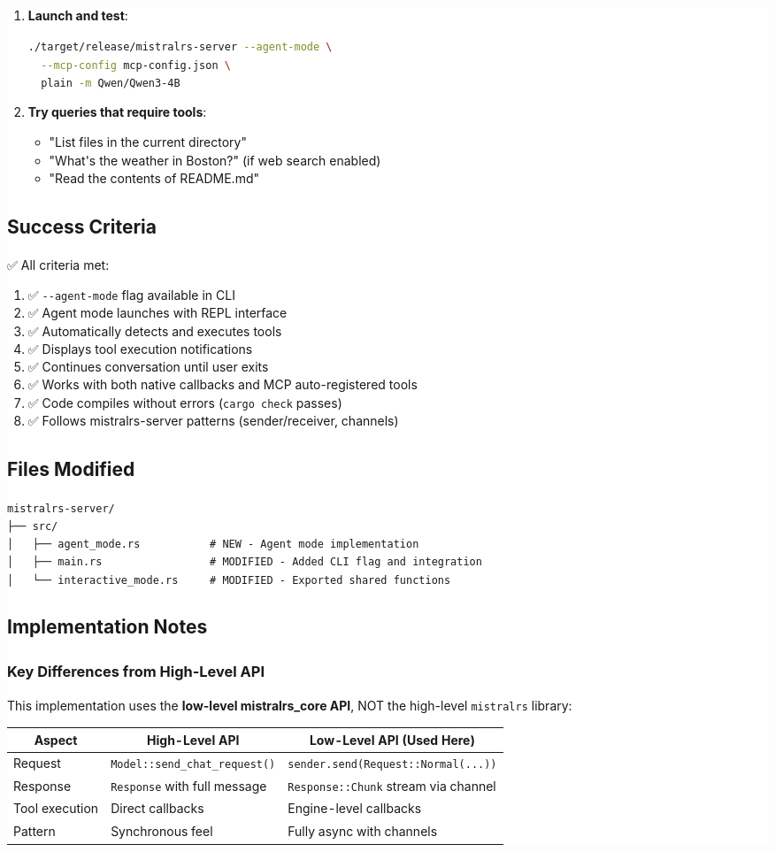1. **Launch and test**:

   ```bash
   ./target/release/mistralrs-server --agent-mode \
     --mcp-config mcp-config.json \
     plain -m Qwen/Qwen3-4B
   ```

1. **Try queries that require tools**:

   - "List files in the current directory"
   - "What's the weather in Boston?" (if web search enabled)
   - "Read the contents of README.md"

## Success Criteria

✅ All criteria met:

1. ✅ `--agent-mode` flag available in CLI
1. ✅ Agent mode launches with REPL interface
1. ✅ Automatically detects and executes tools
1. ✅ Displays tool execution notifications
1. ✅ Continues conversation until user exits
1. ✅ Works with both native callbacks and MCP auto-registered tools
1. ✅ Code compiles without errors (`cargo check` passes)
1. ✅ Follows mistralrs-server patterns (sender/receiver, channels)

## Files Modified

```
mistralrs-server/
├── src/
│   ├── agent_mode.rs           # NEW - Agent mode implementation
│   ├── main.rs                 # MODIFIED - Added CLI flag and integration
│   └── interactive_mode.rs     # MODIFIED - Exported shared functions
```

## Implementation Notes

### Key Differences from High-Level API

This implementation uses the **low-level mistralrs_core API**, NOT the high-level `mistralrs` library:

| Aspect         | High-Level API               | Low-Level API (Used Here)            |
| -------------- | ---------------------------- | ------------------------------------ |
| Request        | `Model::send_chat_request()` | `sender.send(Request::Normal(...))`  |
| Response       | `Response` with full message | `Response::Chunk` stream via channel |
| Tool execution | Direct callbacks             | Engine-level callbacks               |
| Pattern        | Synchronous feel             | Fully async with channels            |
